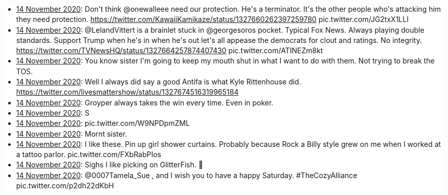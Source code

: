 * [14 November 2020](https://web.archive.org/web/20201115193935/https://twitter.com/SpauldinGroyper/status/1327697636674027520): Don't think  @onewalleee  need our protection. He's a terminator. It's the other people who's attacking him they need protection.  https://twitter.com/KawaiiKamikaze/status/1327660262397259780  pic.twitter.com/JG2txX1LLI 
* [14 November 2020](https://web.archive.org/web/20201115193317/https://twitter.com/SpauldinGroyper/status/1327695718073581568): @LelandVittert  is a brainlet stuck in  @georgesoros  pocket. Typical Fox News. Always playing double standards. Support Trump when he's in when he's out let's all appease the democrats for clout and ratings. No integrity.  https://twitter.com/TVNewsHQ/status/1327664257874407430  pic.twitter.com/ATINEZm8kt 
* [14 November 2020](https://web.archive.org/web/20201115192437/https://twitter.com/SpauldinGroyper/status/1327693802488750080): You know sister I'm going to keep my mouth shut in what I want to do with them. Not trying to break the TOS. 
* [14 November 2020](https://web.archive.org/web/20201115185422/https://twitter.com/SpauldinGroyper/status/1327685914877837313): Well I always did say a good Antifa is what Kyle Rittenhouse did. https://twitter.com/livesmattershow/status/1327674516319965184 
* [14 November 2020](https://web.archive.org/web/20201115184853/https://twitter.com/SpauldinGroyper/status/1327684817526276097): Groyper always takes the win every time. Even in poker. 
* [14 November 2020](https://web.archive.org/web/20201115184140/https://twitter.com/SpauldinGroyper/status/1327683080195166208): S 
* [14 November 2020](https://web.archive.org/web/20201115184207/https://twitter.com/SpauldinGroyper/status/1327682592422776833): pic.twitter.com/W9NPDpmZML 
* [14 November 2020](https://web.archive.org/web/20201115183649/https://twitter.com/SpauldinGroyper/status/1327681465719549953): Mornt sister. 
* [14 November 2020](https://web.archive.org/web/20201115184207/https://twitter.com/SpauldinGroyper/status/1327682592422776833): I like these. Pin up girl shower curtains. Probably because Rock a Billy style grew on me when I worked at a tattoo parlor. pic.twitter.com/FXbRabPIos 
* [14 November 2020](https://web.archive.org/web/20201115182439/https://twitter.com/SpauldinGroyper/status/1327678453630390273): Sighs I like picking on GlitterFish. 🤗 
* [14 November 2020](https://web.archive.org/web/20201115173317/https://twitter.com/SpauldinGroyper/status/1327665670641704960): @0007Tamela_Sue , and I wish you to have a happy Saturday.  #TheCozyAlliance  pic.twitter.com/p2dh22dKbH 
